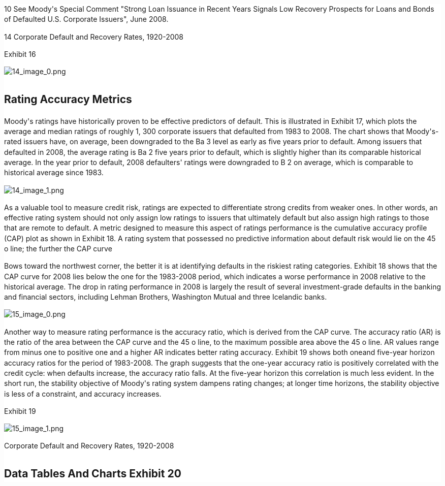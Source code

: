  10 See Moody's Special Comment "Strong Loan Issuance in Recent Years Signals Low Recovery Prospects for Loans and Bonds of Defaulted U.S. Corporate Issuers",  June 2008.

14
Corporate Default and Recovery Rates,  1920-2008

Exhibit 16

![14_image_0.png](14_image_0.png)

## Rating Accuracy Metrics

Moody's ratings have historically proven to be effective predictors of default. This is illustrated in Exhibit 17,  which plots the average and median ratings of roughly 1, 300 corporate issuers that defaulted from 1983 to 2008. The chart shows that Moody's-rated issuers have,  on average,  been downgraded to the Ba 3 level as early as five years prior to default. Among issuers that defaulted in 2008,  the average rating is Ba 2 five years prior to default,  which is slightly higher than its comparable historical average. In the year prior to default,  2008 defaulters' ratings were downgraded to B 2 on average,  which is comparable to historical average since 1983.

![14_image_1.png](14_image_1.png)

As a valuable tool to measure credit risk,  ratings are expected to differentiate strong credits from weaker ones. In other words,  an effective rating system should not only assign low ratings to issuers that ultimately default but also assign high ratings to those that are remote to default. A metric designed to measure this aspect of ratings performance is the cumulative accuracy profile (CAP) plot as shown in Exhibit 18. A rating system that possessed no predictive information about default risk would lie on the 45 o line; the further the CAP curve

Bows toward the northwest corner,  the better it is at identifying defaults in the riskiest rating categories. Exhibit 18 shows that the CAP curve for 2008 lies below the one for the 1983-2008 period,  which indicates a worse performance in 2008 relative to the historical average. The drop in rating performance in 2008 is largely the result of several investment-grade defaults in the banking and financial sectors,  including Lehman Brothers,  Washington Mutual and three Icelandic banks.

![15_image_0.png](15_image_0.png)

Another way to measure rating performance is the accuracy ratio,  which is derived from the CAP curve. The accuracy ratio (AR) is the ratio of the area between the CAP curve and the 45 o line,  to the maximum possible area above the 45 o line. AR values range from minus one to positive one and a higher AR indicates better rating accuracy. Exhibit 19 shows both oneand five-year horizon accuracy ratios for the period of 1983-2008. The graph suggests that the one-year accuracy ratio is positively correlated with the credit cycle: when defaults increase,  the accuracy ratio falls. At the five-year horizon this correlation is much less evident. In the short run,  the stability objective of Moody's rating system dampens rating changes; at longer time horizons,  the stability objective is less of a constraint,  and accuracy increases.

Exhibit 19

![15_image_1.png](15_image_1.png)

Corporate Default and Recovery Rates,  1920-2008

## Data Tables And Charts Exhibit 20
